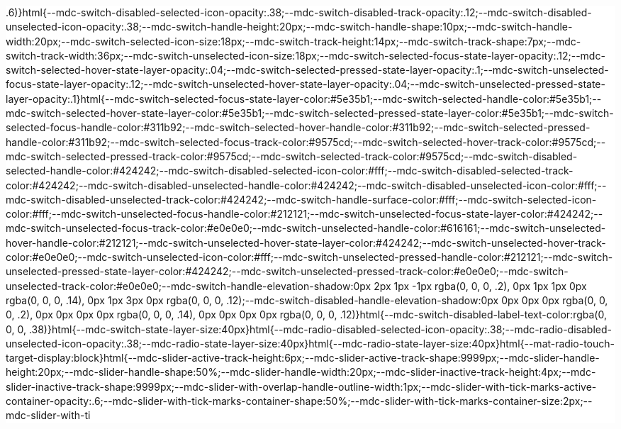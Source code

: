 .6)}html{--mdc-switch-disabled-selected-icon-opacity:.38;--mdc-switch-disabled-track-opacity:.12;--mdc-switch-disabled-unselected-icon-opacity:.38;--mdc-switch-handle-height:20px;--mdc-switch-handle-shape:10px;--mdc-switch-handle-width:20px;--mdc-switch-selected-icon-size:18px;--mdc-switch-track-height:14px;--mdc-switch-track-shape:7px;--mdc-switch-track-width:36px;--mdc-switch-unselected-icon-size:18px;--mdc-switch-selected-focus-state-layer-opacity:.12;--mdc-switch-selected-hover-state-layer-opacity:.04;--mdc-switch-selected-pressed-state-layer-opacity:.1;--mdc-switch-unselected-focus-state-layer-opacity:.12;--mdc-switch-unselected-hover-state-layer-opacity:.04;--mdc-switch-unselected-pressed-state-layer-opacity:.1}html{--mdc-switch-selected-focus-state-layer-color:#5e35b1;--mdc-switch-selected-handle-color:#5e35b1;--mdc-switch-selected-hover-state-layer-color:#5e35b1;--mdc-switch-selected-pressed-state-layer-color:#5e35b1;--mdc-switch-selected-focus-handle-color:#311b92;--mdc-switch-selected-hover-handle-color:#311b92;--mdc-switch-selected-pressed-handle-color:#311b92;--mdc-switch-selected-focus-track-color:#9575cd;--mdc-switch-selected-hover-track-color:#9575cd;--mdc-switch-selected-pressed-track-color:#9575cd;--mdc-switch-selected-track-color:#9575cd;--mdc-switch-disabled-selected-handle-color:#424242;--mdc-switch-disabled-selected-icon-color:#fff;--mdc-switch-disabled-selected-track-color:#424242;--mdc-switch-disabled-unselected-handle-color:#424242;--mdc-switch-disabled-unselected-icon-color:#fff;--mdc-switch-disabled-unselected-track-color:#424242;--mdc-switch-handle-surface-color:#fff;--mdc-switch-selected-icon-color:#fff;--mdc-switch-unselected-focus-handle-color:#212121;--mdc-switch-unselected-focus-state-layer-color:#424242;--mdc-switch-unselected-focus-track-color:#e0e0e0;--mdc-switch-unselected-handle-color:#616161;--mdc-switch-unselected-hover-handle-color:#212121;--mdc-switch-unselected-hover-state-layer-color:#424242;--mdc-switch-unselected-hover-track-color:#e0e0e0;--mdc-switch-unselected-icon-color:#fff;--mdc-switch-unselected-pressed-handle-color:#212121;--mdc-switch-unselected-pressed-state-layer-color:#424242;--mdc-switch-unselected-pressed-track-color:#e0e0e0;--mdc-switch-unselected-track-color:#e0e0e0;--mdc-switch-handle-elevation-shadow:0px 2px 1px -1px rgba(0, 0, 0, .2), 0px 1px 1px 0px rgba(0, 0, 0, .14), 0px 1px 3px 0px rgba(0, 0, 0, .12);--mdc-switch-disabled-handle-elevation-shadow:0px 0px 0px 0px rgba(0, 0, 0, .2), 0px 0px 0px 0px rgba(0, 0, 0, .14), 0px 0px 0px 0px rgba(0, 0, 0, .12)}html{--mdc-switch-disabled-label-text-color:rgba(0, 0, 0, .38)}html{--mdc-switch-state-layer-size:40px}html{--mdc-radio-disabled-selected-icon-opacity:.38;--mdc-radio-disabled-unselected-icon-opacity:.38;--mdc-radio-state-layer-size:40px}html{--mdc-radio-state-layer-size:40px}html{--mat-radio-touch-target-display:block}html{--mdc-slider-active-track-height:6px;--mdc-slider-active-track-shape:9999px;--mdc-slider-handle-height:20px;--mdc-slider-handle-shape:50%;--mdc-slider-handle-width:20px;--mdc-slider-inactive-track-height:4px;--mdc-slider-inactive-track-shape:9999px;--mdc-slider-with-overlap-handle-outline-width:1px;--mdc-slider-with-tick-marks-active-container-opacity:.6;--mdc-slider-with-tick-marks-container-shape:50%;--mdc-slider-with-tick-marks-container-size:2px;--mdc-slider-with-ti